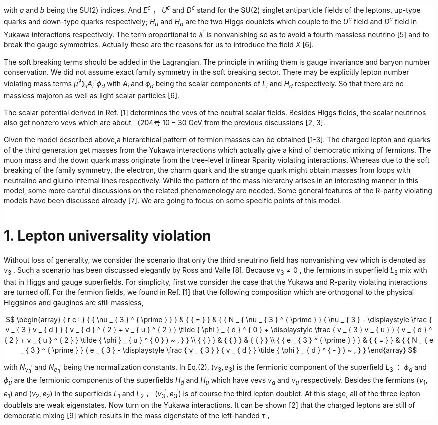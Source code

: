 with $a$ and $b$ being the ${ \mathrm { S U } } ( 2 )$ indices. And $E ^ { c }$ ， $U ^ { c }$ and $D ^ { c }$ stand for the SU(2) singlet antiparticle fields of the leptons, up-type quarks and down-type quarks respectively; $H _ { u }$ and $H _ { d }$ are the two Higgs doublets which couple to the $U ^ { c }$ field and $D ^ { c }$ field in Yukawa interactions respectively. The term proportional to $\lambda ^ { \prime }$ is nonvanishing so as to avoid a fourth massless neutrino [5] and to break the gauge symmetries. Actually these are the reasons for us to introduce the field $X$ [6].

The soft breaking terms should be added in the Lagrangian. The principle in writing them is gauge invariance and baryon number conservation. We did not assume exact family symmetry in the soft breaking sector. There may be explicitly lepton number violating mass terms $\tilde { \mu } { } ^ { 2 } \textstyle \sum _ { i } A _ { i } ^ { \dagger } \phi _ { d }$ with $A _ { i }$ and $\phi _ { d }$ being the scalar components of $L _ { i }$ and $H _ { d }$ respectively. So that there are no massless majoron as well as light scalar particles [6].

The scalar potential derived in Ref. [1] determines the vevs of the neutral scalar fields. Besides Higgs fields, the scalar neutrinos also get nonzero vevs which are about （204号 $1 0 - 3 0$ GeV from the previous discussions [2, 3].

Given the model described above,a hierarchical pattern of fermion masses can be obtained [1-3]. The charged lepton and quarks of the third generation get masses from the Yukawa interactions which actually give a kind of democratic mixing of fermions. The muon mass and the down quark mass originate from the tree-level trilinear Rparity violating interactions. Whereas due to the soft breaking of the family symmetry, the electron, the charm quark and the strange quark might obtain masses from loops with neutralino and gluino internal lines respectively. While the pattern of the mass hierarchy arises in an interesting manner in this model, some more careful discussions on the related phenomenology are needed. Some general features of the R-parity violating models have been discussed already [7]. We are going to focus on some specific points of this model.

# 1. Lepton universality violation

Without loss of generality, we consider the scenario that only the third sneutrino field has nonvanishing vev which is denoted as $v _ { 3 }$ . Such a scenario has been discussed elegantly by Ross and Valle [8]. Because $v _ { 3 } \neq 0$ , the fermions in superfield $L _ { 3 }$ mix with that in Higgs and gauge superfields. For simplicity, first we consider the case that the Yukawa and R-parity violating interactions are turned off. For the fermion fields, we found in Ref. [1] that the following composition which are orthogonal to the physical Higgsinos and gauginos are still massless,

$$
\begin{array} { r c l } { { \nu _ { 3 } ^ { \prime } } } & { { = } } & { { N _ { \nu _ { 3 } ^ { \prime } } ( \nu _ { 3 } - \displaystyle \frac { v _ { 3 } v _ { d } } { v _ { d } ^ { 2 } + v _ { u } ^ { 2 } } \tilde { \phi } _ { d } ^ { 0 } + \displaystyle \frac { v _ { 3 } v _ { u } } { v _ { d } ^ { 2 } + v _ { u } ^ { 2 } } \tilde { \phi } _ { u } ^ { 0 } ) ~ , } } \\ { { } } & { { } } & { { } } \\ { { e _ { 3 } ^ { \prime } } } & { { = } } & { { N _ { e _ { 3 } ^ { \prime } } ( e _ { 3 } - \displaystyle \frac { v _ { 3 } } { v _ { d } } \tilde { \phi } _ { d } ^ { - } ) ~ , } } \end{array}
$$

with $N _ { \nu _ { 3 } ^ { \prime } }$ and $N _ { e _ { 3 } ^ { \prime } }$ being the normalization constants. In Eq.(2), $( \nu _ { 3 } , e _ { 3 } )$ is the fermionic component of the superfield $L _ { 3 }$ ： $\tilde { \phi } _ { d }$ and $\tilde { \phi } _ { u }$ are the fermionic components of the superfields $H _ { d }$ and $H _ { u }$ which have vevs $v _ { d }$ and $v _ { u }$ respectively. Besides the fermions $( \nu _ { 1 } , e _ { 1 } )$ and $( \nu _ { 2 } , e _ { 2 } )$ in the superfields $L _ { 1 }$ and $L _ { \mathrm { 2 } }$ ， $( \nu _ { 3 } ^ { \prime } , e _ { 3 } ^ { \prime } )$ is of course the third lepton doublet. At this stage, all of the three lepton doublets are weak eigenstates. Now turn on the Yukawa interactions. It can be shown [2] that the charged leptons are still of democratic mixing [9] which results in the mass eigenstate of the left-handed $\tau$ ，
